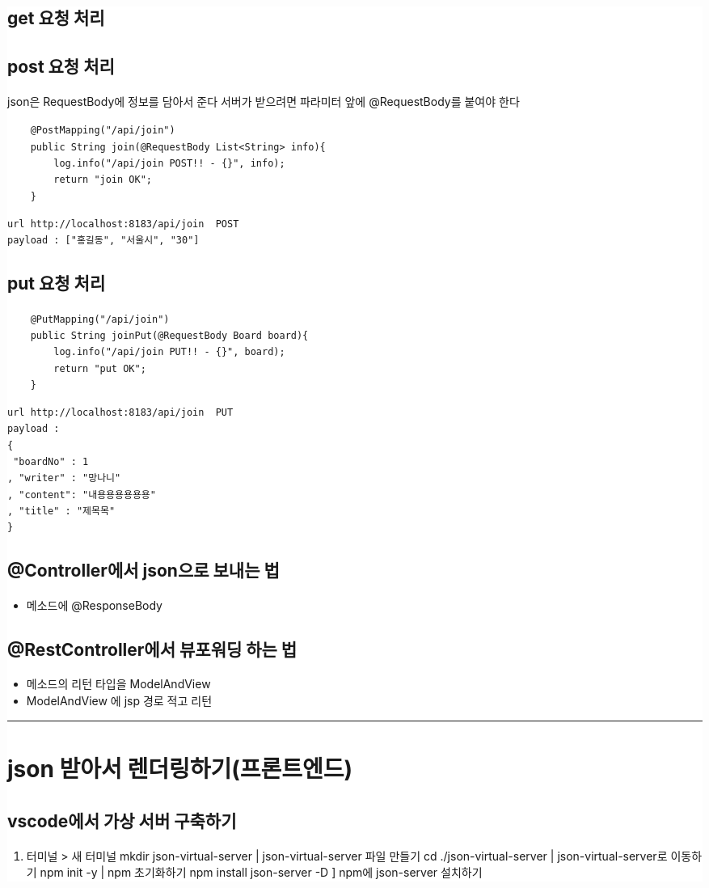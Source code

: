## get 요청 처리

## post 요청 처리
json은 RequestBody에 정보를 담아서 준다
서버가 받으려면 파라미터 앞에 @RequestBody를 붙여야 한다
```
    @PostMapping("/api/join")
    public String join(@RequestBody List<String> info){
        log.info("/api/join POST!! - {}", info);
        return "join OK";
    }
```
``` YARC
url http://localhost:8183/api/join  POST
payload : ["홍길동", "서울시", "30"]
```

## put 요청 처리
```
    @PutMapping("/api/join")
    public String joinPut(@RequestBody Board board){
        log.info("/api/join PUT!! - {}", board);
        return "put OK";
    }
```
``` YARC
url http://localhost:8183/api/join  PUT
payload : 
{
 "boardNo" : 1
, "writer" : "망나니"
, "content": "내용용용용용용"
, "title" : "제목목"
}
```

## @Controller에서  json으로 보내는 법
- 메소드에 @ResponseBody
## @RestController에서 뷰포워딩 하는 법
- 메소드의 리턴 타입을 ModelAndView
- ModelAndView 에 jsp 경로 적고 리턴


-----------------------------------------
# json 받아서 렌더링하기(프론트엔드)
## vscode에서 가상 서버 구축하기
1. 터미널 > 새 터미널
   mkdir json-virtual-server    |   json-virtual-server 파일 만들기
   cd ./json-virtual-server	  |  json-virtual-server로 이동하기
   npm init -y		 |  npm 초기화하기
   npm install json-server -D  ] npm에 json-server 설치하기
